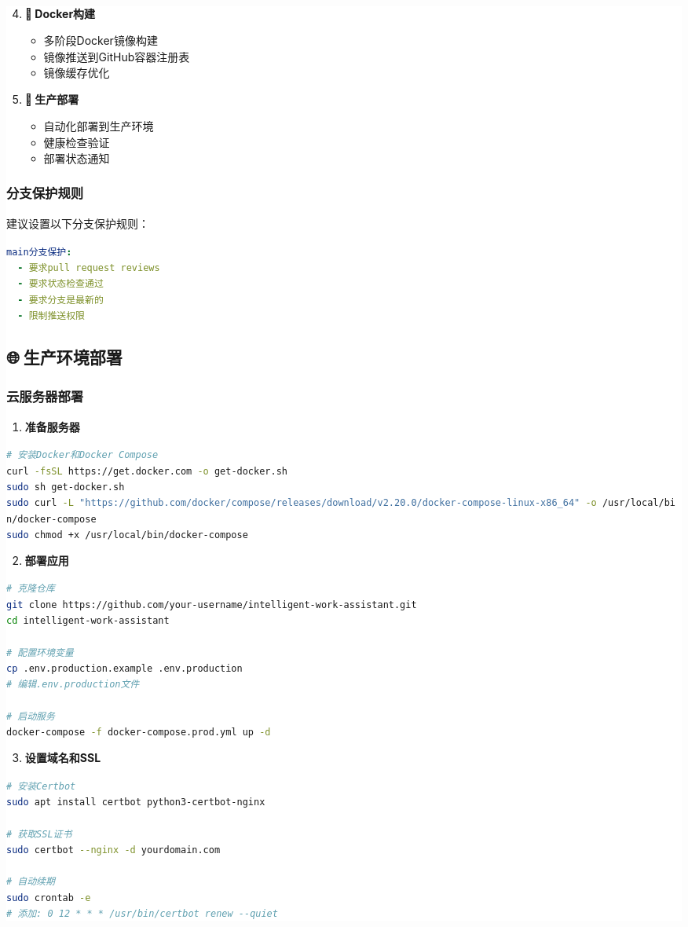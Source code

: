4. **🐳 Docker构建**
   - 多阶段Docker镜像构建
   - 镜像推送到GitHub容器注册表
   - 镜像缓存优化

5. **🚀 生产部署**
   - 自动化部署到生产环境
   - 健康检查验证
   - 部署状态通知

### 分支保护规则

建议设置以下分支保护规则：

```yaml
main分支保护:
  - 要求pull request reviews
  - 要求状态检查通过
  - 要求分支是最新的
  - 限制推送权限
```

## 🌐 生产环境部署

### 云服务器部署

1. **准备服务器**
```bash
# 安装Docker和Docker Compose
curl -fsSL https://get.docker.com -o get-docker.sh
sudo sh get-docker.sh
sudo curl -L "https://github.com/docker/compose/releases/download/v2.20.0/docker-compose-linux-x86_64" -o /usr/local/bin/docker-compose
sudo chmod +x /usr/local/bin/docker-compose
```

2. **部署应用**
```bash
# 克隆仓库
git clone https://github.com/your-username/intelligent-work-assistant.git
cd intelligent-work-assistant

# 配置环境变量
cp .env.production.example .env.production
# 编辑.env.production文件

# 启动服务
docker-compose -f docker-compose.prod.yml up -d
```

3. **设置域名和SSL**
```bash
# 安装Certbot
sudo apt install certbot python3-certbot-nginx

# 获取SSL证书
sudo certbot --nginx -d yourdomain.com

# 自动续期
sudo crontab -e
# 添加: 0 12 * * * /usr/bin/certbot renew --quiet
```
